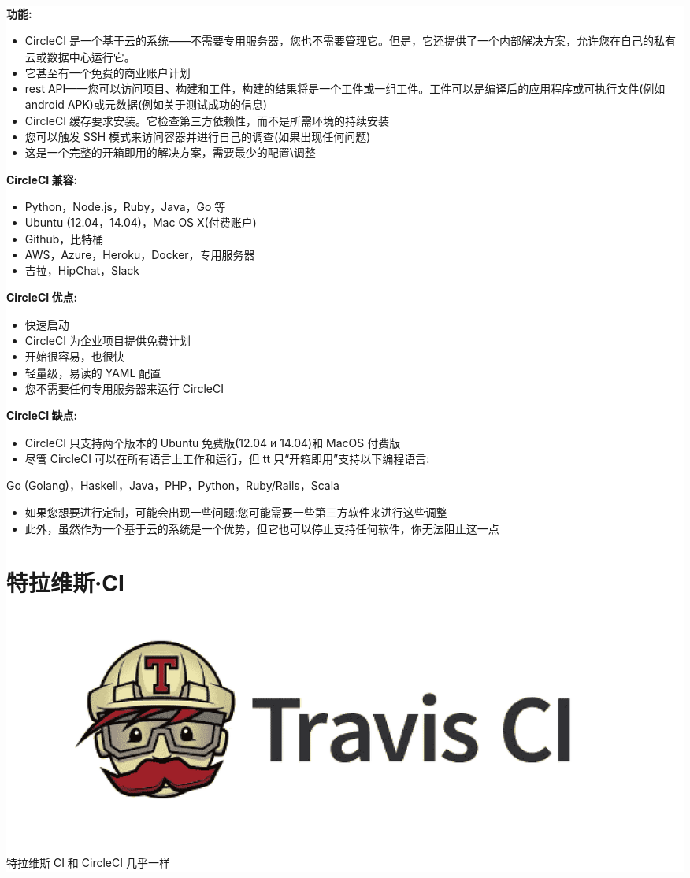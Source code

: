 **功能:**

*   CircleCI 是一个基于云的系统——不需要专用服务器，您也不需要管理它。但是，它还提供了一个内部解决方案，允许您在自己的私有云或数据中心运行它。
*   它甚至有一个免费的商业账户计划
*   rest API——您可以访问项目、构建和工件，构建的结果将是一个工件或一组工件。工件可以是编译后的应用程序或可执行文件(例如 android APK)或元数据(例如关于测试成功的信息)
*   CircleCI 缓存要求安装。它检查第三方依赖性，而不是所需环境的持续安装
*   您可以触发 SSH 模式来访问容器并进行自己的调查(如果出现任何问题)
*   这是一个完整的开箱即用的解决方案，需要最少的配置\调整

**CircleCI 兼容:**

*   Python，Node.js，Ruby，Java，Go 等
*   Ubuntu (12.04，14.04)，Mac OS X(付费账户)
*   Github，比特桶
*   AWS，Azure，Heroku，Docker，专用服务器
*   吉拉，HipChat，Slack

**CircleCI 优点:**

*   快速启动
*   CircleCI 为企业项目提供免费计划
*   开始很容易，也很快
*   轻量级，易读的 YAML 配置
*   您不需要任何专用服务器来运行 CircleCI

**CircleCI 缺点:**

*   CircleCI 只支持两个版本的 Ubuntu 免费版(12.04 и 14.04)和 MacOS 付费版
*   尽管 CircleCI 可以在所有语言上工作和运行，但 tt 只“开箱即用”支持以下编程语言:

Go (Golang)，Haskell，Java，PHP，Python，Ruby/Rails，Scala

*   如果您想要进行定制，可能会出现一些问题:您可能需要一些第三方软件来进行这些调整
*   此外，虽然作为一个基于云的系统是一个优势，但它也可以停止支持任何软件，你无法阻止这一点

# 特拉维斯·CI

![](img/0b383b510a68f56cf54e8855353e2e7d.png)

特拉维斯 CI 和 CircleCI 几乎一样
